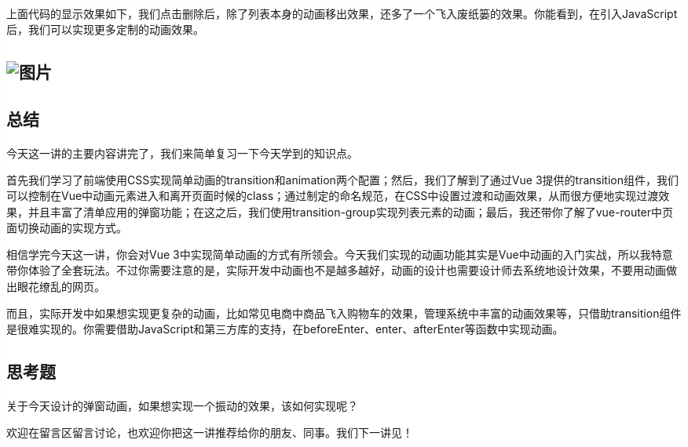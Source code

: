 上面代码的显示效果如下，我们点击删除后，除了列表本身的动画移出效果，还多了一个飞入废纸篓的效果。你能看到，在引入JavaScript后，我们可以实现更多定制的动画效果。

## ![图片](https://static001.geekbang.org/resource/image/0d/00/0da30b53ee409874259965d0a86d4400.gif?wh=661x381)

## 总结

今天这一讲的主要内容讲完了，我们来简单复习一下今天学到的知识点。

首先我们学习了前端使用CSS实现简单动画的transition和animation两个配置；然后，我们了解到了通过Vue 3提供的transition组件，我们可以控制在Vue中动画元素进入和离开页面时候的class；通过制定的命名规范，在CSS中设置过渡和动画效果，从而很方便地实现过渡效果，并且丰富了清单应用的弹窗功能；在这之后，我们使用transition-group实现列表元素的动画；最后，我还带你了解了vue-router中页面切换动画的实现方式。

相信学完今天这一讲，你会对Vue 3中实现简单动画的方式有所领会。今天我们实现的动画功能其实是Vue中动画的入门实战，所以我特意带你体验了全套玩法。不过你需要注意的是，实际开发中动画也不是越多越好，动画的设计也需要设计师去系统地设计效果，不要用动画做出眼花缭乱的网页。

而且，实际开发中如果想实现更复杂的动画，比如常见电商中商品飞入购物车的效果，管理系统中丰富的动画效果等，只借助transition组件是很难实现的。你需要借助JavaScript和第三方库的支持，在beforeEnter、enter、afterEnter等函数中实现动画。

## 思考题

关于今天设计的弹窗动画，如果想实现一个振动的效果，该如何实现呢？

欢迎在留言区留言讨论，也欢迎你把这一讲推荐给你的朋友、同事。我们下一讲见！
    
